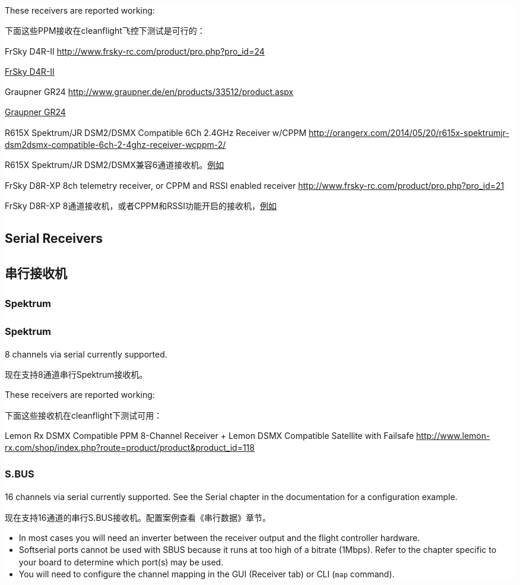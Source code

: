 These receivers are reported working:

下面这些PPM接收在cleanflight飞控下测试是可行的：

FrSky D4R-II
http://www.frsky-rc.com/product/pro.php?pro_id=24

[FrSky D4R-II](http://www.frsky-rc.com/product/pro.php?pro_id=24)

Graupner GR24
http://www.graupner.de/en/products/33512/product.aspx

[Graupner GR24](http://www.graupner.de/en/products/33512/product.aspx)

R615X Spektrum/JR DSM2/DSMX Compatible 6Ch 2.4GHz Receiver w/CPPM
http://orangerx.com/2014/05/20/r615x-spektrumjr-dsm2dsmx-compatible-6ch-2-4ghz-receiver-wcppm-2/

R615X Spektrum/JR DSM2/DSMX兼容6通道接收机。[例如](http://orangerx.com/2014/05/20/r615x-spektrumjr-dsm2dsmx-compatible-6ch-2-4ghz-receiver-wcppm-2/)

FrSky D8R-XP 8ch telemetry receiver, or CPPM and RSSI enabled receiver
http://www.frsky-rc.com/product/pro.php?pro_id=21

FrSky D8R-XP 8通道接收机，或者CPPM和RSSI功能开启的接收机，[例如]( http://www.frsky-rc.com/product/pro.php?pro_id=21)

## Serial Receivers

## 串行接收机

### Spektrum

### Spektrum

8 channels via serial currently supported.

现在支持8通道串行Spektrum接收机。

These receivers are reported working:

下面这些接收机在cleanflight下测试可用：

Lemon Rx DSMX Compatible PPM 8-Channel Receiver + Lemon DSMX Compatible Satellite with Failsafe
http://www.lemon-rx.com/shop/index.php?route=product/product&product_id=118


### S.BUS

16 channels via serial currently supported.  See the Serial chapter in the documentation for a configuration example.

现在支持16通道的串行S.BUS接收机。配置案例查看《串行数据》章节。

* In most cases you will need an inverter between the receiver output and the flight controller hardware.  
* Softserial ports cannot be used with SBUS because it runs at too high of a bitrate (1Mbps).  Refer to the chapter specific to your board to determine which port(s) may be used.
* You will need to configure the channel mapping in the GUI (Receiver tab) or CLI (`map` command).

